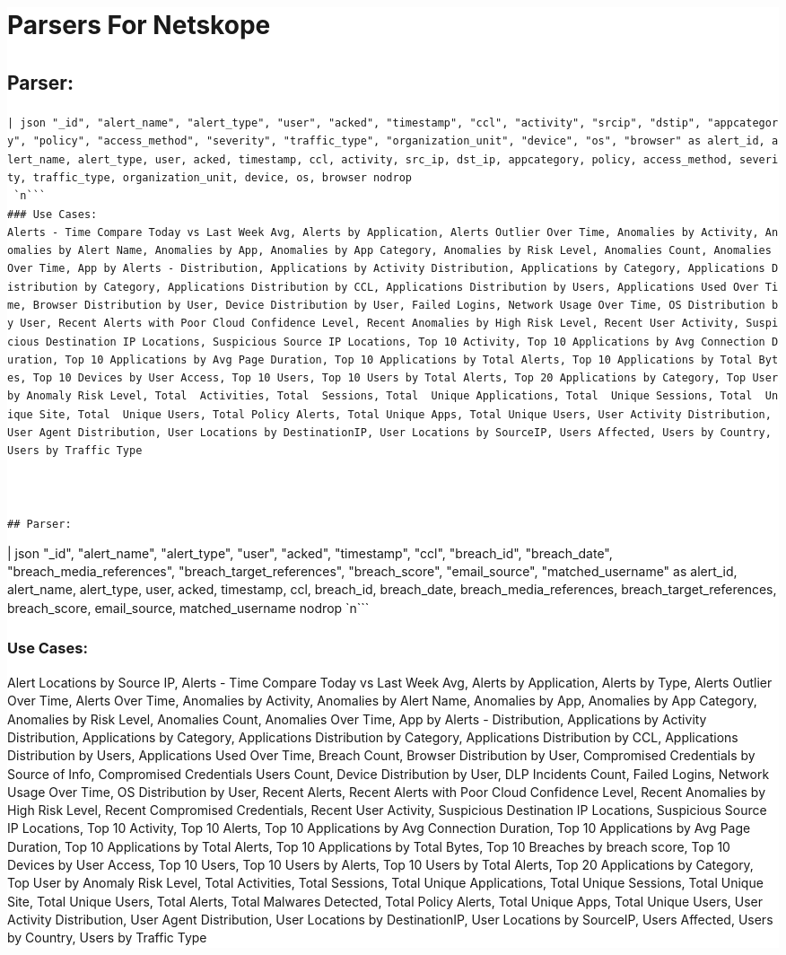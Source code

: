 # Parsers For Netskope

## Parser:
```
| json "_id", "alert_name", "alert_type", "user", "acked", "timestamp", "ccl", "activity", "srcip", "dstip", "appcategory", "policy", "access_method", "severity", "traffic_type", "organization_unit", "device", "os", "browser" as alert_id, alert_name, alert_type, user, acked, timestamp, ccl, activity, src_ip, dst_ip, appcategory, policy, access_method, severity, traffic_type, organization_unit, device, os, browser nodrop
 `n```
### Use Cases:
Alerts - Time Compare Today vs Last Week Avg, Alerts by Application, Alerts Outlier Over Time, Anomalies by Activity, Anomalies by Alert Name, Anomalies by App, Anomalies by App Category, Anomalies by Risk Level, Anomalies Count, Anomalies Over Time, App by Alerts - Distribution, Applications by Activity Distribution, Applications by Category, Applications Distribution by Category, Applications Distribution by CCL, Applications Distribution by Users, Applications Used Over Time, Browser Distribution by User, Device Distribution by User, Failed Logins, Network Usage Over Time, OS Distribution by User, Recent Alerts with Poor Cloud Confidence Level, Recent Anomalies by High Risk Level, Recent User Activity, Suspicious Destination IP Locations, Suspicious Source IP Locations, Top 10 Activity, Top 10 Applications by Avg Connection Duration, Top 10 Applications by Avg Page Duration, Top 10 Applications by Total Alerts, Top 10 Applications by Total Bytes, Top 10 Devices by User Access, Top 10 Users, Top 10 Users by Total Alerts, Top 20 Applications by Category, Top User by Anomaly Risk Level, Total  Activities, Total  Sessions, Total  Unique Applications, Total  Unique Sessions, Total  Unique Site, Total  Unique Users, Total Policy Alerts, Total Unique Apps, Total Unique Users, User Activity Distribution, User Agent Distribution, User Locations by DestinationIP, User Locations by SourceIP, Users Affected, Users by Country, Users by Traffic Type



## Parser:
```
| json "_id", "alert_name", "alert_type", "user", "acked", "timestamp", "ccl", "breach_id", "breach_date", "breach_media_references", "breach_target_references", "breach_score", "email_source", "matched_username" as alert_id, alert_name, alert_type, user, acked, timestamp, ccl, breach_id, breach_date, breach_media_references, breach_target_references, breach_score, email_source, matched_username nodrop
 `n```
### Use Cases:
Alert Locations by Source IP, Alerts - Time Compare Today vs Last Week Avg, Alerts by Application, Alerts by Type, Alerts Outlier Over Time, Alerts Over Time, Anomalies by Activity, Anomalies by Alert Name, Anomalies by App, Anomalies by App Category, Anomalies by Risk Level, Anomalies Count, Anomalies Over Time, App by Alerts - Distribution, Applications by Activity Distribution, Applications by Category, Applications Distribution by Category, Applications Distribution by CCL, Applications Distribution by Users, Applications Used Over Time, Breach Count, Browser Distribution by User, Compromised Credentials by Source of Info, Compromised Credentials Users Count, Device Distribution by User, DLP Incidents Count, Failed Logins, Network Usage Over Time, OS Distribution by User, Recent Alerts, Recent Alerts with Poor Cloud Confidence Level, Recent Anomalies by High Risk Level, Recent Compromised Credentials, Recent User Activity, Suspicious Destination IP Locations, Suspicious Source IP Locations, Top 10 Activity, Top 10 Alerts, Top 10 Applications by Avg Connection Duration, Top 10 Applications by Avg Page Duration, Top 10 Applications by Total Alerts, Top 10 Applications by Total Bytes, Top 10 Breaches by breach score, Top 10 Devices by User Access, Top 10 Users, Top 10 Users by Alerts, Top 10 Users by Total Alerts, Top 20 Applications by Category, Top User by Anomaly Risk Level, Total  Activities, Total  Sessions, Total  Unique Applications, Total  Unique Sessions, Total  Unique Site, Total  Unique Users, Total Alerts, Total Malwares Detected, Total Policy Alerts, Total Unique Apps, Total Unique Users, User Activity Distribution, User Agent Distribution, User Locations by DestinationIP, User Locations by SourceIP, Users Affected, Users by Country, Users by Traffic Type
